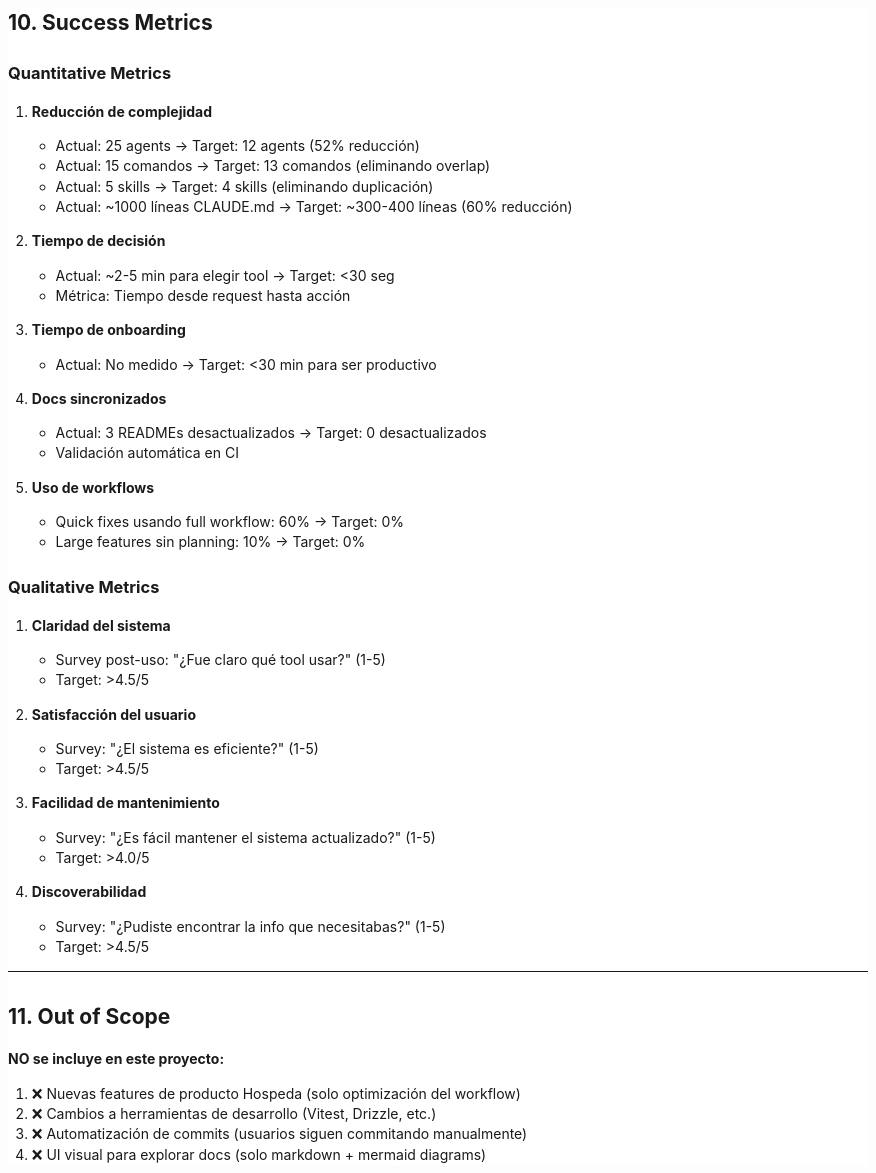 ## 10. Success Metrics

### Quantitative Metrics

1. **Reducción de complejidad**
   - Actual: 25 agents → Target: 12 agents (52% reducción)
   - Actual: 15 comandos → Target: 13 comandos (eliminando overlap)
   - Actual: 5 skills → Target: 4 skills (eliminando duplicación)
   - Actual: ~1000 líneas CLAUDE.md → Target: ~300-400 líneas (60% reducción)

2. **Tiempo de decisión**
   - Actual: ~2-5 min para elegir tool → Target: <30 seg
   - Métrica: Tiempo desde request hasta acción

3. **Tiempo de onboarding**
   - Actual: No medido → Target: <30 min para ser productivo

4. **Docs sincronizados**
   - Actual: 3 READMEs desactualizados → Target: 0 desactualizados
   - Validación automática en CI

5. **Uso de workflows**
   - Quick fixes usando full workflow: 60% → Target: 0%
   - Large features sin planning: 10% → Target: 0%

### Qualitative Metrics

1. **Claridad del sistema**
   - Survey post-uso: "¿Fue claro qué tool usar?" (1-5)
   - Target: >4.5/5

2. **Satisfacción del usuario**
   - Survey: "¿El sistema es eficiente?" (1-5)
   - Target: >4.5/5

3. **Facilidad de mantenimiento**
   - Survey: "¿Es fácil mantener el sistema actualizado?" (1-5)
   - Target: >4.0/5

4. **Discoverabilidad**
   - Survey: "¿Pudiste encontrar la info que necesitabas?" (1-5)
   - Target: >4.5/5

---

## 11. Out of Scope

**NO se incluye en este proyecto:**

1. ❌ Nuevas features de producto Hospeda (solo optimización del workflow)
2. ❌ Cambios a herramientas de desarrollo (Vitest, Drizzle, etc.)
3. ❌ Automatización de commits (usuarios siguen commitando manualmente)
4. ❌ UI visual para explorar docs (solo markdown + mermaid diagrams)
